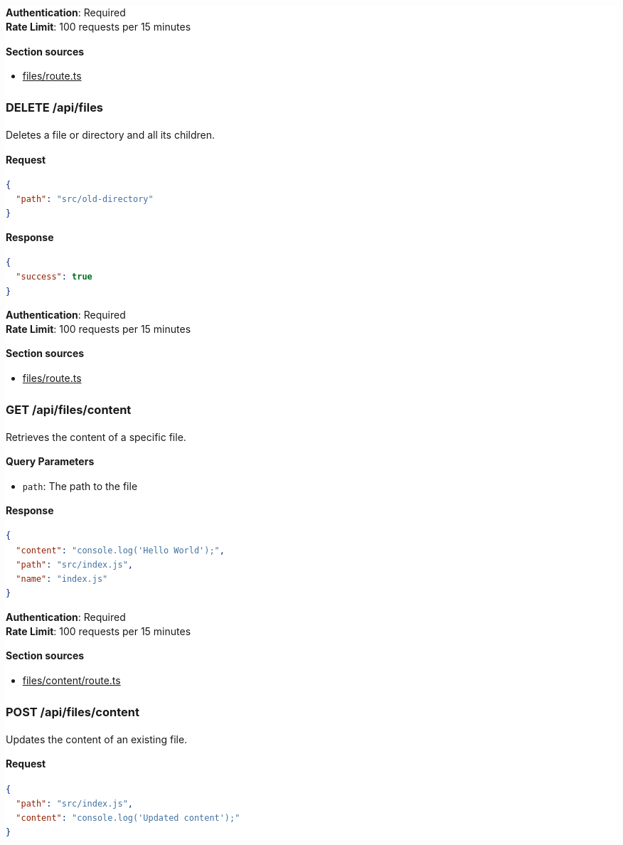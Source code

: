 ```json
```

**Authentication**: Required  
**Rate Limit**: 100 requests per 15 minutes

**Section sources**
- [files/route.ts](file://app/api/files/route.ts)

### DELETE /api/files
Deletes a file or directory and all its children.

**Request**
```json
{
  "path": "src/old-directory"
}
```

**Response**
```json
{
  "success": true
}
```

**Authentication**: Required  
**Rate Limit**: 100 requests per 15 minutes

**Section sources**
- [files/route.ts](file://app/api/files/route.ts)

### GET /api/files/content
Retrieves the content of a specific file.

**Query Parameters**
- `path`: The path to the file

**Response**
```json
{
  "content": "console.log('Hello World');",
  "path": "src/index.js",
  "name": "index.js"
}
```

**Authentication**: Required  
**Rate Limit**: 100 requests per 15 minutes

**Section sources**
- [files/content/route.ts](file://app/api/files/content/route.ts)

### POST /api/files/content
Updates the content of an existing file.

**Request**
```json
{
  "path": "src/index.js",
  "content": "console.log('Updated content');"
}
```
